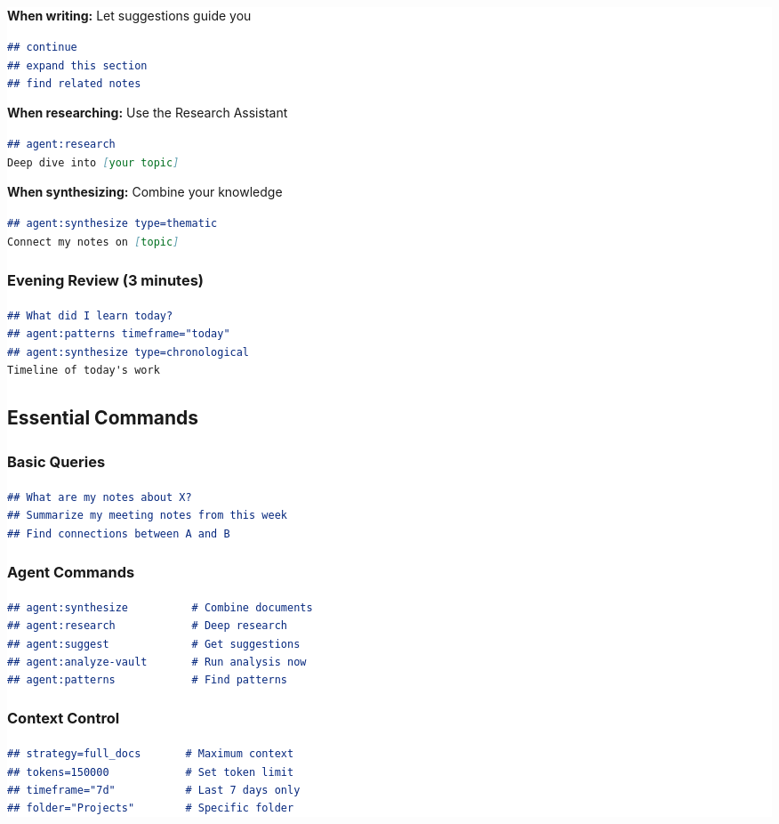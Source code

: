 **When writing:** Let suggestions guide you
```markdown
## continue
## expand this section
## find related notes
```

**When researching:** Use the Research Assistant
```markdown
## agent:research
Deep dive into [your topic]
```

**When synthesizing:** Combine your knowledge
```markdown
## agent:synthesize type=thematic
Connect my notes on [topic]
```

### Evening Review (3 minutes)

```markdown
## What did I learn today?
## agent:patterns timeframe="today"
## agent:synthesize type=chronological
Timeline of today's work
```

## Essential Commands

### Basic Queries
```markdown
## What are my notes about X?
## Summarize my meeting notes from this week
## Find connections between A and B
```

### Agent Commands
```markdown
## agent:synthesize          # Combine documents
## agent:research            # Deep research
## agent:suggest             # Get suggestions
## agent:analyze-vault       # Run analysis now
## agent:patterns            # Find patterns
```

### Context Control
```markdown
## strategy=full_docs       # Maximum context
## tokens=150000            # Set token limit
## timeframe="7d"           # Last 7 days only
## folder="Projects"        # Specific folder
```
